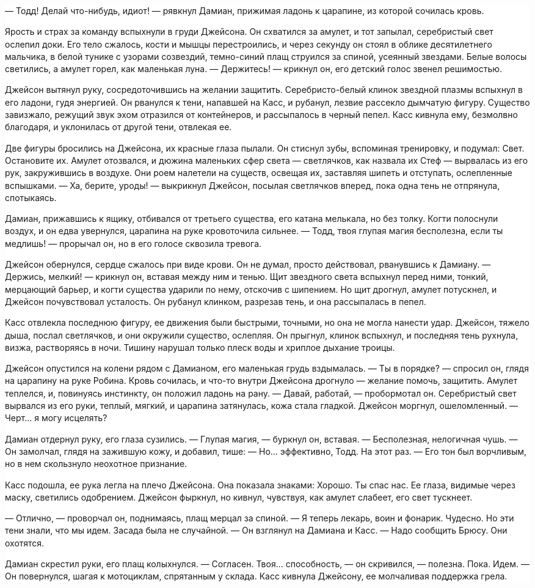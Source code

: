 — Тодд! Делай что-нибудь, идиот! — рявкнул Дамиан, прижимая ладонь к царапине, из которой сочилась кровь.

Ярость и страх за команду вспыхнули в груди Джейсона. Он схватился за амулет, и тот запылал, серебристый свет ослепил доки. Его тело сжалось, кости и мышцы перестроились, и через секунду он стоял в облике десятилетнего мальчика, в белой тунике с узорами созвездий, темно-синий плащ струился за спиной, усеянный звездами. Белые волосы светились, а амулет горел, как маленькая луна. — Держитесь! — крикнул он, его детский голос звенел решимостью.

Джейсон вытянул руку, сосредоточившись на желании защитить. Серебристо-белый клинок звездной плазмы вспыхнул в его ладони, гудя энергией. Он рванулся к тени, напавшей на Касс, и рубанул, лезвие рассекло дымчатую фигуру. Существо завизжало, режущий звук эхом отразился от контейнеров, и рассыпалось в черный пепел. Касс кивнула ему, безмолвно благодаря, и уклонилась от другой тени, отвлекая ее.

Две фигуры бросились на Джейсона, их красные глаза пылали. Он стиснул зубы, вспоминая тренировку, и подумал: Свет. Остановите их. Амулет отозвался, и дюжина маленьких сфер света — светлячков, как назвала их Стеф — вырвалась из его рук, закружившись в воздухе. Они роем налетели на существ, освещая их, заставляя шипеть и отступать, ослепленные вспышками. — Ха, берите, уроды! — выкрикнул Джейсон, посылая светлячков вперед, пока одна тень не отпрянула, спотыкаясь.

Дамиан, прижавшись к ящику, отбивался от третьего существа, его катана мелькала, но без толку. Когти полоснули воздух, и он едва увернулся, царапина на руке кровоточила сильнее. — Тодд, твоя глупая магия бесполезна, если ты медлишь! — прорычал он, но в его голосе сквозила тревога.

Джейсон обернулся, сердце сжалось при виде крови. Он не думал, просто действовал, рванувшись к Дамиану. — Держись, мелкий! — крикнул он, вставая между ним и тенью. Щит звездного света вспыхнул перед ними, тонкий, мерцающий барьер, и когти существа ударили по нему, отскочив с шипением. Но щит дрогнул, амулет потускнел, и Джейсон почувствовал усталость. Он рубанул клинком, разрезав тень, и она рассыпалась в пепел.

Касс отвлекла последнюю фигуру, ее движения были быстрыми, точными, но она не могла нанести удар. Джейсон, тяжело дыша, послал светлячков, и они окружили существо, ослепляя. Он прыгнул, клинок вспыхнул, и последняя тень рухнула, визжа, растворяясь в ночи. Тишину нарушал только плеск воды и хриплое дыхание троицы.

Джейсон опустился на колени рядом с Дамианом, его маленькая грудь вздымалась. — Ты в порядке? — спросил он, глядя на царапину на руке Робина. Кровь сочилась, и что-то внутри Джейсона дрогнуло — желание помочь, защитить. Амулет теплелся, и, повинуясь инстинкту, он положил ладонь на рану. — Давай, работай, — пробормотал он. Серебристый свет вырвался из его руки, теплый, мягкий, и царапина затянулась, кожа стала гладкой. Джейсон моргнул, ошеломленный. — Черт… я могу исцелять?

Дамиан отдернул руку, его глаза сузились. — Глупая магия, — буркнул он, вставая. — Бесполезная, нелогичная чушь. — Он замолчал, глядя на зажившую кожу, и добавил, тише: — Но… эффективно, Тодд. На этот раз. — Его тон был ворчливым, но в нем скользнуло неохотное признание.

Касс подошла, ее рука легла на плечо Джейсона. Она показала знаками: Хорошо. Ты спас нас. Ее глаза, видимые через маску, светились одобрением. Джейсон фыркнул, но кивнул, чувствуя, как амулет слабеет, его свет тускнеет.

— Отлично, — проворчал он, поднимаясь, плащ мерцал за спиной. — Я теперь лекарь, воин и фонарик. Чудесно. Но эти тени знали, что мы идем. Засада была не случайной. — Он взглянул на Дамиана и Касс. — Надо сообщить Брюсу. Они охотятся.

Дамиан скрестил руки, его плащ колыхнулся. — Согласен. Твоя… способность, — он скривился, — полезна. Пока. Идем. — Он повернулся, шагая к мотоциклам, спрятанным у склада. Касс кивнула Джейсону, ее молчаливая поддержка грела.
